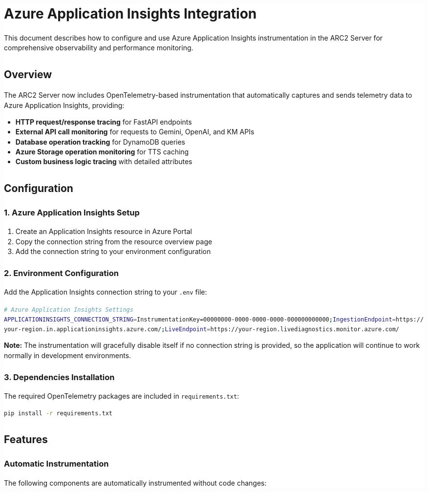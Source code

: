 # Azure Application Insights Integration

This document describes how to configure and use Azure Application Insights instrumentation in the ARC2 Server for comprehensive observability and performance monitoring.

## Overview

The ARC2 Server now includes OpenTelemetry-based instrumentation that automatically captures and sends telemetry data to Azure Application Insights, providing:

- **HTTP request/response tracing** for FastAPI endpoints
- **External API call monitoring** for requests to Gemini, OpenAI, and KM APIs
- **Database operation tracking** for DynamoDB queries
- **Azure Storage operation monitoring** for TTS caching
- **Custom business logic tracing** with detailed attributes

## Configuration

### 1. Azure Application Insights Setup

1. Create an Application Insights resource in Azure Portal
2. Copy the connection string from the resource overview page
3. Add the connection string to your environment configuration

### 2. Environment Configuration

Add the Application Insights connection string to your `.env` file:

```bash
# Azure Application Insights Settings
APPLICATIONINSIGHTS_CONNECTION_STRING=InstrumentationKey=00000000-0000-0000-0000-000000000000;IngestionEndpoint=https://your-region.in.applicationinsights.azure.com/;LiveEndpoint=https://your-region.livediagnostics.monitor.azure.com/
```

**Note:** The instrumentation will gracefully disable itself if no connection string is provided, so the application will continue to work normally in development environments.

### 3. Dependencies Installation

The required OpenTelemetry packages are included in `requirements.txt`:

```bash
pip install -r requirements.txt
```

## Features

### Automatic Instrumentation

The following components are automatically instrumented without code changes:
